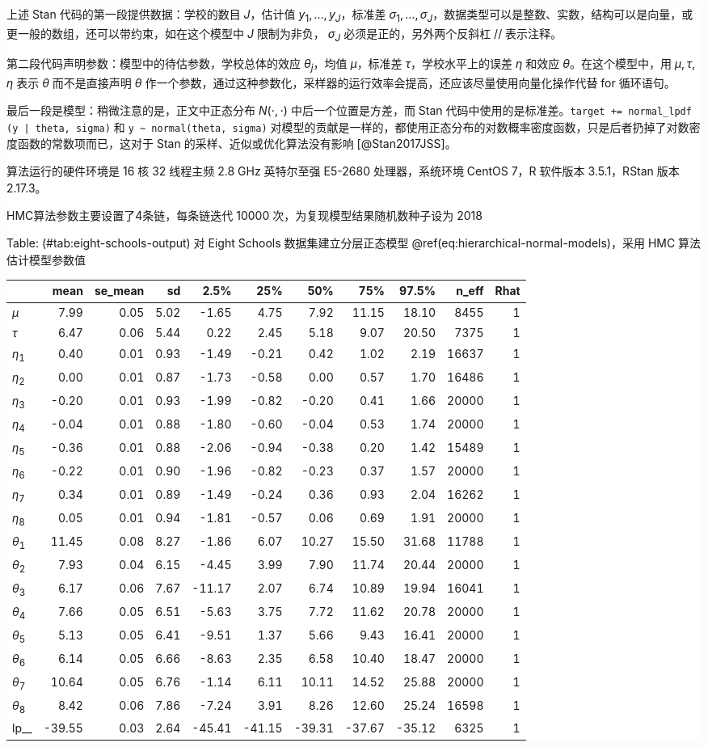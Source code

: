 上述 Stan 代码的第一段提供数据：学校的数目 $J$，估计值 $y_1,\ldots,y_{J}$，标准差 $\sigma_1,\ldots,\sigma_{J}$，数据类型可以是整数、实数，结构可以是向量，或更一般的数组，还可以带约束，如在这个模型中 $J$ 限制为非负， $\sigma_{J}$ 必须是正的，另外两个反斜杠 // 表示注释。

第二段代码声明参数：模型中的待估参数，学校总体的效应 $\theta_j$，均值 $\mu$，标准差 $\tau$，学校水平上的误差 $\eta$ 和效应 $\theta$。在这个模型中，用 $\mu,\tau,\eta$ 表示 $\theta$ 而不是直接声明 $\theta$ 作一个参数，通过这种参数化，采样器的运行效率会提高，还应该尽量使用向量化操作代替 for 循环语句。

最后一段是模型：稍微注意的是，正文中正态分布 $N(\cdot,\cdot)$ 中后一个位置是方差，而 Stan 代码中使用的是标准差。`target += normal_lpdf(y | theta, sigma)`  和 `y ~ normal(theta, sigma)` 对模型的贡献是一样的，都使用正态分布的对数概率密度函数，只是后者扔掉了对数密度函数的常数项而已，这对于 Stan 的采样、近似或优化算法没有影响 [@Stan2017JSS]。

算法运行的硬件环境是 16 核 32 线程主频 2.8 GHz 英特尔至强 E5-2680 处理器，系统环境 CentOS 7，R 软件版本 3.5.1，RStan 版本 2.17.3。

HMC算法参数主要设置了4条链，每条链迭代 10000 次，为复现模型结果随机数种子设为 2018





Table: (\#tab:eight-schools-output) 对 Eight Schools 数据集建立分层正态模型 \@ref(eq:hierarchical-normal-models)，采用 HMC 算法估计模型参数值

|          |  mean  | se_mean |   sd  |  2.5% |   25% |   50% |   75% | 97.5% | n_eff | Rhat |
|   :---   |  ----: |   ----: | -----:| ----: | ----: | ----: | ----: | ----: | ----: | ----:|       
|$\mu$     |   7.99 |   0.05  |5.02   | -1.65 |  4.75 |  7.92 | 11.15 | 18.10 | 8455  |  1   |
|$\tau$    |   6.47 |   0.06  |5.44   |  0.22 |  2.45 |  5.18 |  9.07 | 20.50 | 7375  |  1   |
|$\eta_1$  |   0.40 |   0.01  |0.93   | -1.49 | -0.21 |  0.42 |  1.02 |  2.19 |16637  |  1   |
|$\eta_2$  |   0.00 |   0.01  |0.87   | -1.73 | -0.58 |  0.00 |  0.57 |  1.70 |16486  |  1   |
|$\eta_3$  |  -0.20 |   0.01  |0.93   | -1.99 | -0.82 | -0.20 |  0.41 |  1.66 |20000  |  1   |
|$\eta_4$  |  -0.04 |   0.01  |0.88   | -1.80 | -0.60 | -0.04 |  0.53 |  1.74 |20000  |  1   |
|$\eta_5$  |  -0.36 |   0.01  |0.88   | -2.06 | -0.94 | -0.38 |  0.20 |  1.42 |15489  |  1   |
|$\eta_6$  |  -0.22 |   0.01  |0.90   | -1.96 | -0.82 | -0.23 |  0.37 |  1.57 |20000  |  1   |
|$\eta_7$  |   0.34 |   0.01  |0.89   | -1.49 | -0.24 |  0.36 |  0.93 |  2.04 |16262  |  1   |
|$\eta_8$  |   0.05 |   0.01  |0.94   | -1.81 | -0.57 |  0.06 |  0.69 |  1.91 |20000  |  1   |
|$\theta_1$|  11.45 |   0.08  |8.27   | -1.86 |  6.07 | 10.27 | 15.50 | 31.68 |11788  |  1   |
|$\theta_2$|   7.93 |   0.04  |6.15   | -4.45 |  3.99 |  7.90 | 11.74 | 20.44 |20000  |  1   |
|$\theta_3$|   6.17 |   0.06  |7.67   |-11.17 |  2.07 |  6.74 | 10.89 | 19.94 |16041  |  1   |
|$\theta_4$|   7.66 |   0.05  |6.51   | -5.63 |  3.75 |  7.72 | 11.62 | 20.78 |20000  |  1   |
|$\theta_5$|   5.13 |   0.05  |6.41   | -9.51 |  1.37 |  5.66 |  9.43 | 16.41 |20000  |  1   |
|$\theta_6$|   6.14 |   0.05  |6.66   | -8.63 |  2.35 |  6.58 | 10.40 | 18.47 |20000  |  1   |
|$\theta_7$|  10.64 |   0.05  |6.76   | -1.14 |  6.11 | 10.11 | 14.52 | 25.88 |20000  |  1   |
|$\theta_8$|   8.42 |   0.06  |7.86   | -7.24 |  3.91 |  8.26 | 12.60 | 25.24 |16598  |  1   |
|lp__      | -39.55 |   0.03  |2.64   |-45.41 |-41.15 |-39.31 |-37.67 |-35.12 | 6325  |  1   |
